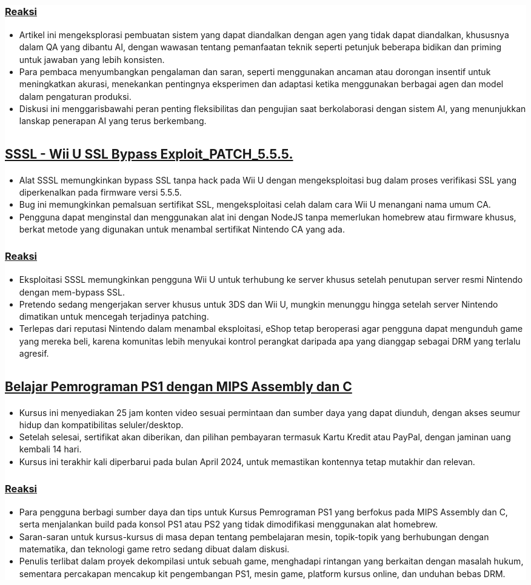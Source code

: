 ### [Reaksi](https://news.ycombinator.com/item?id=39984209)

- Artikel ini mengeksplorasi pembuatan sistem yang dapat diandalkan dengan agen yang tidak dapat diandalkan, khususnya dalam QA yang dibantu AI, dengan wawasan tentang pemanfaatan teknik seperti petunjuk beberapa bidikan dan priming untuk jawaban yang lebih konsisten.
- Para pembaca menyumbangkan pengalaman dan saran, seperti menggunakan ancaman atau dorongan insentif untuk meningkatkan akurasi, menekankan pentingnya eksperimen dan adaptasi ketika menggunakan berbagai agen dan model dalam pengaturan produksi.
- Diskusi ini menggarisbawahi peran penting fleksibilitas dan pengujian saat berkolaborasi dengan sistem AI, yang menunjukkan lanskap penerapan AI yang terus berkembang.

## [SSSL - Wii U SSL Bypass Exploit_PATCH_5.5.5.](https://github.com/PretendoNetwork/SSSL)

- Alat SSSL memungkinkan bypass SSL tanpa hack pada Wii U dengan mengeksploitasi bug dalam proses verifikasi SSL yang diperkenalkan pada firmware versi 5.5.5.
- Bug ini memungkinkan pemalsuan sertifikat SSL, mengeksploitasi celah dalam cara Wii U menangani nama umum CA.
- Pengguna dapat menginstal dan menggunakan alat ini dengan NodeJS tanpa memerlukan homebrew atau firmware khusus, berkat metode yang digunakan untuk menambal sertifikat Nintendo CA yang ada.

### [Reaksi](https://news.ycombinator.com/item?id=39977862)

- Eksploitasi SSSL memungkinkan pengguna Wii U untuk terhubung ke server khusus setelah penutupan server resmi Nintendo dengan mem-bypass SSL.
- Pretendo sedang mengerjakan server khusus untuk 3DS dan Wii U, mungkin menunggu hingga setelah server Nintendo dimatikan untuk mencegah terjadinya patching.
- Terlepas dari reputasi Nintendo dalam menambal eksploitasi, eShop tetap beroperasi agar pengguna dapat mengunduh game yang mereka beli, karena komunitas lebih menyukai kontrol perangkat daripada apa yang dianggap sebagai DRM yang terlalu agresif.

## [Belajar Pemrograman PS1 dengan MIPS Assembly dan C](https://pikuma.com/courses/ps1-programming-mips-assembly-language)

- Kursus ini menyediakan 25 jam konten video sesuai permintaan dan sumber daya yang dapat diunduh, dengan akses seumur hidup dan kompatibilitas seluler/desktop.
- Setelah selesai, sertifikat akan diberikan, dan pilihan pembayaran termasuk Kartu Kredit atau PayPal, dengan jaminan uang kembali 14 hari.
- Kursus ini terakhir kali diperbarui pada bulan April 2024, untuk memastikan kontennya tetap mutakhir dan relevan.

### [Reaksi](https://news.ycombinator.com/item?id=39982011)

- Para pengguna berbagi sumber daya dan tips untuk Kursus Pemrograman PS1 yang berfokus pada MIPS Assembly dan C, serta menjalankan build pada konsol PS1 atau PS2 yang tidak dimodifikasi menggunakan alat homebrew.
- Saran-saran untuk kursus-kursus di masa depan tentang pembelajaran mesin, topik-topik yang berhubungan dengan matematika, dan teknologi game retro sedang dibuat dalam diskusi.
- Penulis terlibat dalam proyek dekompilasi untuk sebuah game, menghadapi rintangan yang berkaitan dengan masalah hukum, sementara percakapan mencakup kit pengembangan PS1, mesin game, platform kursus online, dan unduhan bebas DRM.
